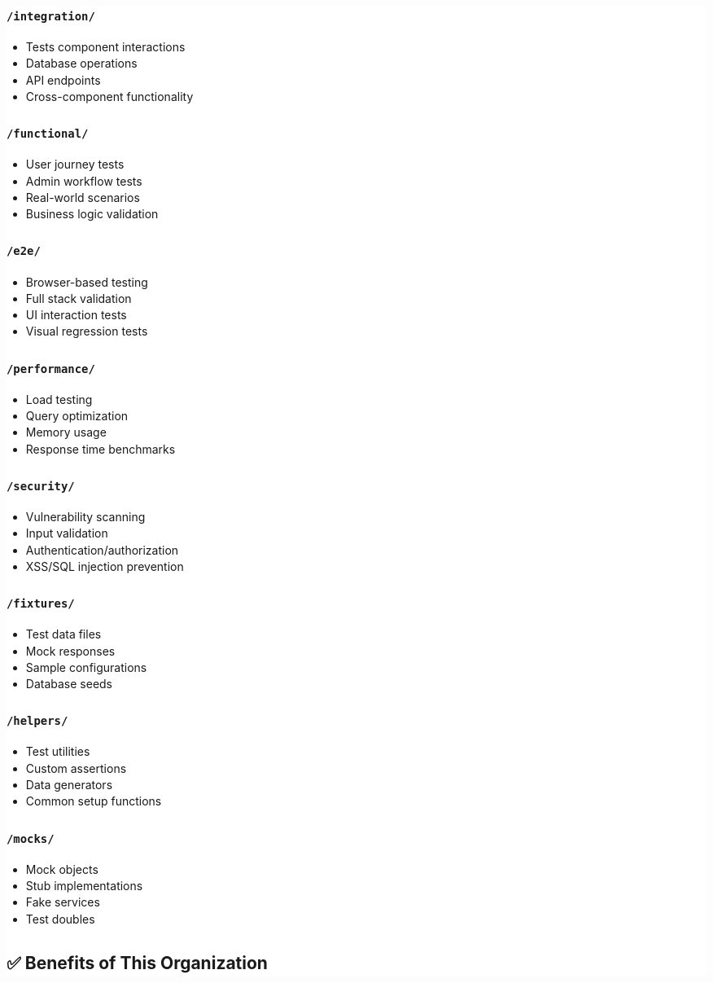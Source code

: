 ### `/integration/`
- Tests component interactions
- Database operations
- API endpoints
- Cross-component functionality

### `/functional/`
- User journey tests
- Admin workflow tests
- Real-world scenarios
- Business logic validation

### `/e2e/`
- Browser-based testing
- Full stack validation
- UI interaction tests
- Visual regression tests

### `/performance/`
- Load testing
- Query optimization
- Memory usage
- Response time benchmarks

### `/security/`
- Vulnerability scanning
- Input validation
- Authentication/authorization
- XSS/SQL injection prevention

### `/fixtures/`
- Test data files
- Mock responses
- Sample configurations
- Database seeds

### `/helpers/`
- Test utilities
- Custom assertions
- Data generators
- Common setup functions

### `/mocks/`
- Mock objects
- Stub implementations
- Fake services
- Test doubles

## ✅ Benefits of This Organization
